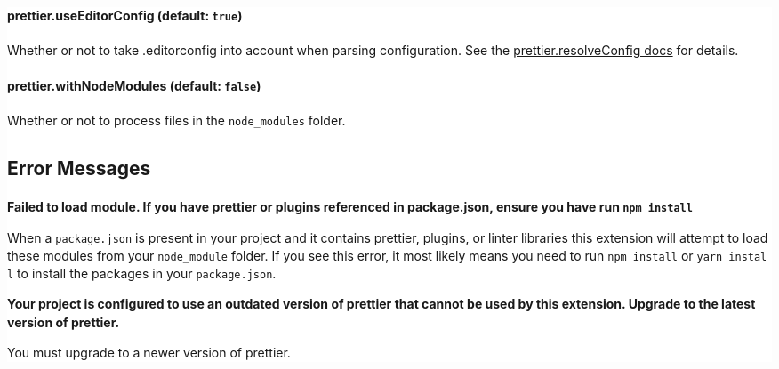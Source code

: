 #### prettier.useEditorConfig (default: `true`)

Whether or not to take .editorconfig into account when parsing configuration. See the [prettier.resolveConfig docs](https://prettier.io/docs/en/api.html) for details.

#### prettier.withNodeModules (default: `false`)

Whether or not to process files in the `node_modules` folder.

## Error Messages

**Failed to load module. If you have prettier or plugins referenced in package.json, ensure you have run `npm install`**

When a `package.json` is present in your project and it contains prettier, plugins, or linter libraries this extension will attempt to load these modules from your `node_module` folder. If you see this error, it most likely means you need to run `npm install` or `yarn install` to install the packages in your `package.json`.

**Your project is configured to use an outdated version of prettier that cannot be used by this extension. Upgrade to the latest version of prettier.**

You must upgrade to a newer version of prettier.
